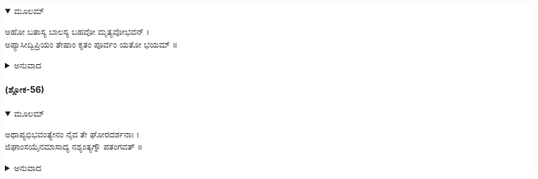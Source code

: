 
<details open><summary>ಮೂಲಮ್</summary>

ಅಹೋ ಬತಾಸ್ಯ ಬಾಲಸ್ಯ ಬಹವೋ ಮೃತ್ಯವೋಭವನ್ ।  
ಅಪ್ಯಾಸೀದ್ವಿಪ್ರಿಯಂ ತೇಷಾಂ ಕೃತಂ ಪೂರ್ವಂ ಯತೋ ಭಯಮ್ ॥
</details>

<details><summary>ಅನುವಾದ</summary></details>

#### (ಶ್ಲೋಕ-56)


<details open><summary>ಮೂಲಮ್</summary>

ಅಥಾಪ್ಯಭಿಭವಂತ್ಯೇನಂ ನೈವ ತೇ ಘೋರದರ್ಶನಾಃ ।  
ಜಿಘಾಂಸಯೈನಮಾಸಾದ್ಯ ನಶ್ಯಂತ್ಯಗ್ನೌ ಪತಂಗವತ್ ॥
</details>

<details><summary>ಅನುವಾದ</summary>

